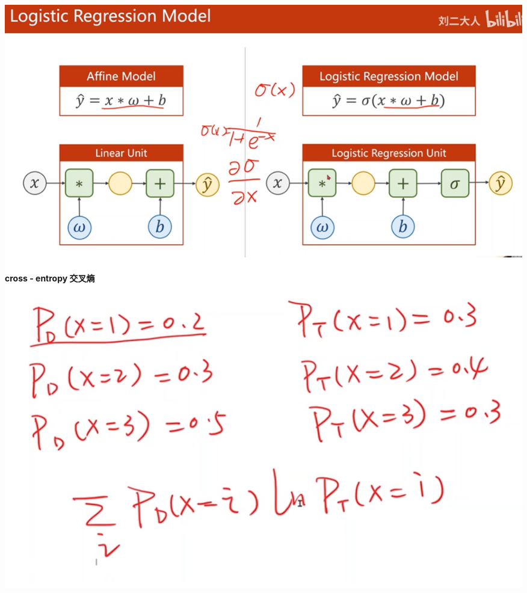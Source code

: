![1626342812242](PyTroch/1626342812242.png)



#### cross - entropy 交叉熵

![1626343415877](PyTroch/1626343638573.png)
